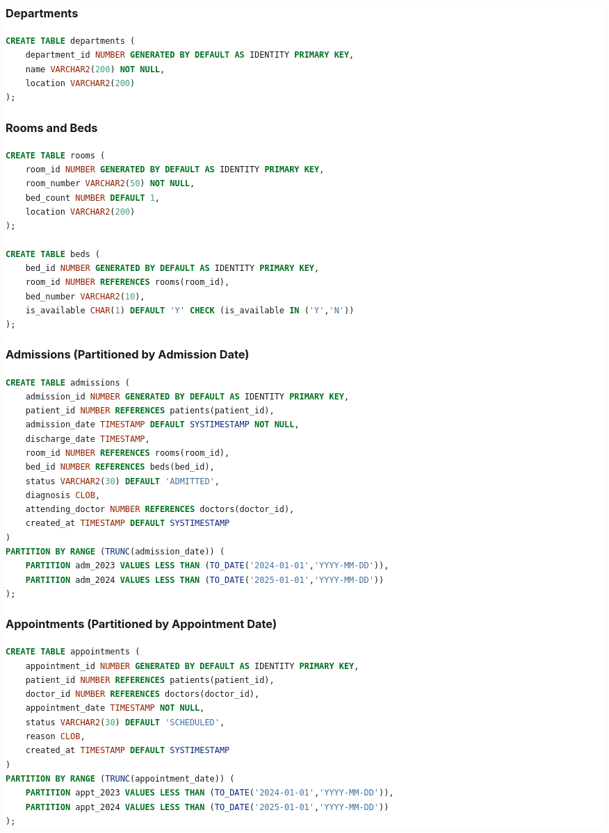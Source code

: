 ### Departments

```sql
CREATE TABLE departments (
    department_id NUMBER GENERATED BY DEFAULT AS IDENTITY PRIMARY KEY,
    name VARCHAR2(200) NOT NULL,
    location VARCHAR2(200)
);
```

### Rooms and Beds

```sql
CREATE TABLE rooms (
    room_id NUMBER GENERATED BY DEFAULT AS IDENTITY PRIMARY KEY,
    room_number VARCHAR2(50) NOT NULL,
    bed_count NUMBER DEFAULT 1,
    location VARCHAR2(200)
);

CREATE TABLE beds (
    bed_id NUMBER GENERATED BY DEFAULT AS IDENTITY PRIMARY KEY,
    room_id NUMBER REFERENCES rooms(room_id),
    bed_number VARCHAR2(10),
    is_available CHAR(1) DEFAULT 'Y' CHECK (is_available IN ('Y','N'))
);
```

### Admissions (Partitioned by Admission Date)

```sql
CREATE TABLE admissions (
    admission_id NUMBER GENERATED BY DEFAULT AS IDENTITY PRIMARY KEY,
    patient_id NUMBER REFERENCES patients(patient_id),
    admission_date TIMESTAMP DEFAULT SYSTIMESTAMP NOT NULL,
    discharge_date TIMESTAMP,
    room_id NUMBER REFERENCES rooms(room_id),
    bed_id NUMBER REFERENCES beds(bed_id),
    status VARCHAR2(30) DEFAULT 'ADMITTED',
    diagnosis CLOB,
    attending_doctor NUMBER REFERENCES doctors(doctor_id),
    created_at TIMESTAMP DEFAULT SYSTIMESTAMP
)
PARTITION BY RANGE (TRUNC(admission_date)) (
    PARTITION adm_2023 VALUES LESS THAN (TO_DATE('2024-01-01','YYYY-MM-DD')),
    PARTITION adm_2024 VALUES LESS THAN (TO_DATE('2025-01-01','YYYY-MM-DD'))
);
```

### Appointments (Partitioned by Appointment Date)

```sql
CREATE TABLE appointments (
    appointment_id NUMBER GENERATED BY DEFAULT AS IDENTITY PRIMARY KEY,
    patient_id NUMBER REFERENCES patients(patient_id),
    doctor_id NUMBER REFERENCES doctors(doctor_id),
    appointment_date TIMESTAMP NOT NULL,
    status VARCHAR2(30) DEFAULT 'SCHEDULED',
    reason CLOB,
    created_at TIMESTAMP DEFAULT SYSTIMESTAMP
)
PARTITION BY RANGE (TRUNC(appointment_date)) (
    PARTITION appt_2023 VALUES LESS THAN (TO_DATE('2024-01-01','YYYY-MM-DD')),
    PARTITION appt_2024 VALUES LESS THAN (TO_DATE('2025-01-01','YYYY-MM-DD'))
);
```